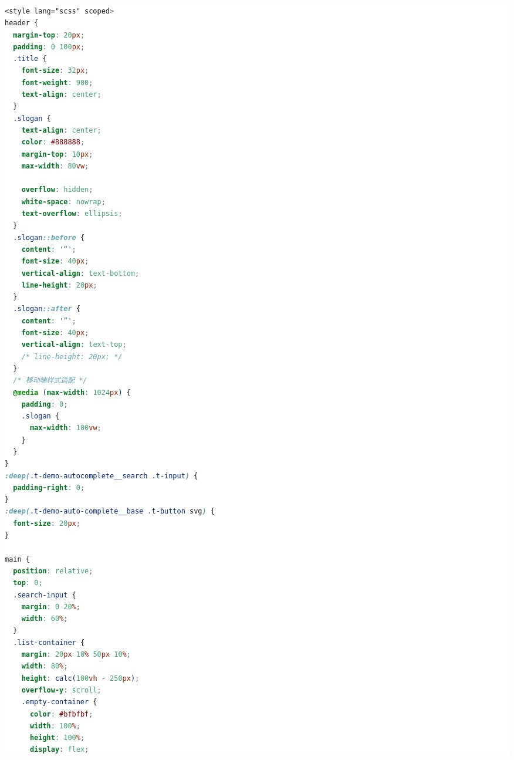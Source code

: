 ```scss
<style lang="scss" scoped>
header {
  margin-top: 20px;
  padding: 0 100px;
  .title {
    font-size: 32px;
    font-weight: 900;
    text-align: center;
  }
  .slogan {
    text-align: center;
    color: #888888;
    margin-top: 10px;
    max-width: 80vw;

    overflow: hidden;
    white-space: nowrap;
    text-overflow: ellipsis;
  }
  .slogan::before {
    content: '“';
    font-size: 40px;
    vertical-align: text-bottom;
    line-height: 20px;
  }
  .slogan::after {
    content: '”';
    font-size: 40px;
    vertical-align: text-top;
    /* line-height: 20px; */
  }
  /* 移动端样式适配 */
  @media (max-width: 1024px) {
    padding: 0;
    .slogan {
      max-width: 100vw;
    }
  }
}
:deep(.t-demo-autocomplete__search .t-input) {
  padding-right: 0;
}
:deep(.t-demo-auto-complete__base .t-button svg) {
  font-size: 20px;
}

main {
  position: relative;
  top: 0;
  .search-input {
    margin: 0 20%;
    width: 60%;
  }
  .list-container {
    margin: 20px 10% 50px 10%;
    width: 80%;
    height: calc(100vh - 250px);
    overflow-y: scroll;
    .empty-container {
      color: #bfbfbf;
      width: 100%;
      height: 100%;
      display: flex;
```